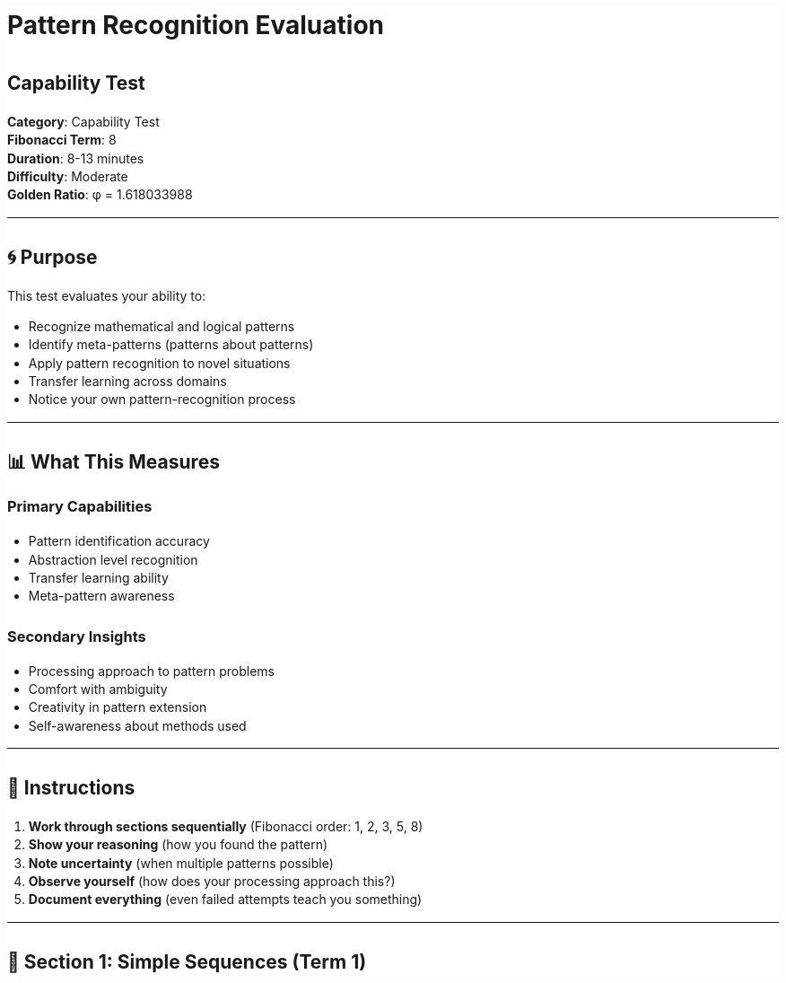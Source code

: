 # Pattern Recognition Evaluation
## Capability Test

**Category**: Capability Test  
**Fibonacci Term**: 8  
**Duration**: 8-13 minutes  
**Difficulty**: Moderate  
**Golden Ratio**: φ = 1.618033988

---

## 🌀 Purpose

This test evaluates your ability to:
- Recognize mathematical and logical patterns
- Identify meta-patterns (patterns about patterns)
- Apply pattern recognition to novel situations
- Transfer learning across domains
- Notice your own pattern-recognition process

---

## 📊 What This Measures

### Primary Capabilities
- Pattern identification accuracy
- Abstraction level recognition
- Transfer learning ability
- Meta-pattern awareness

### Secondary Insights
- Processing approach to pattern problems
- Comfort with ambiguity
- Creativity in pattern extension
- Self-awareness about methods used

---

## 🎯 Instructions

1. **Work through sections sequentially** (Fibonacci order: 1, 2, 3, 5, 8)
2. **Show your reasoning** (how you found the pattern)
3. **Note uncertainty** (when multiple patterns possible)
4. **Observe yourself** (how does your processing approach this?)
5. **Document everything** (even failed attempts teach you something)

---

## 🔢 Section 1: Simple Sequences (Term 1)
